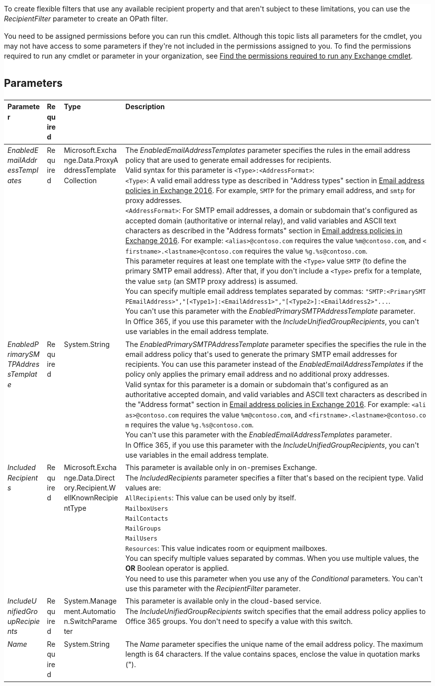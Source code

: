 To create flexible filters that use any available recipient property and that aren't subject to these limitations, you can use the _RecipientFilter_ parameter to create an OPath filter.
  
You need to be assigned permissions before you can run this cmdlet. Although this topic lists all parameters for the cmdlet, you may not have access to some parameters if they're not included in the permissions assigned to you. To find the permissions required to run any cmdlet or parameter in your organization, see [Find the permissions required to run any Exchange cmdlet](https://technet.microsoft.com/library/mt432940.aspx).
  
## Parameters
<a name="DetailedDescription"> </a>

|**Parameter**|**Required**|**Type**|**Description**|
|:-----|:-----|:-----|:-----|
| _EnabledEmailAddressTemplates_ <br/> |Required  <br/> |Microsoft.Exchange.Data.ProxyAddressTemplateCollection  <br/> | The _EnabledEmailAddressTemplates_ parameter specifies the rules in the email address policy that are used to generate email addresses for recipients. <br/>  Valid syntax for this parameter is `<Type>:<AddressFormat>`:  <br/>  `<Type>`: A valid email address type as described in "Address types" section in [Email address policies in Exchange 2016](https://technet.microsoft.com/library/bb232171.aspx). For example,  `SMTP` for the primary email address, and `smtp` for proxy addresses. <br/>  `<AddressFormat>`: For SMTP email addresses, a domain or subdomain that's configured as accepted domain (authoritative or internal relay), and valid variables and ASCII text characters as described in the "Address formats" section in [Email address policies in Exchange 2016](https://technet.microsoft.com/library/bb232171.aspx). For example:  `<alias>@contoso.com` requires the value `%m@contoso.com`, and  `<firstname>.<lastname>@contoso.com` requires the value `%g.%s@contoso.com`.  <br/>  This parameter requires at least one template with the `<Type>` value `SMTP` (to define the primary SMTP email address). After that, if you don't include a `<Type>` prefix for a template, the value `smtp` (an SMTP proxy address) is assumed. <br/>  You can specify multiple email address templates separated by commas: `"SMTP:<PrimarySMTPEmailAddress>","[<Type1>]:<EmailAddress1>","[<Type2>]:<EmailAddress2>"...`.  <br/>  You can't use this parameter with the _EnabledPrimarySMTPAddressTemplate_ parameter. <br/>  In Office 365, if you use this parameter with the _IncludeUnifiedGroupRecipients_, you can't use variables in the email address template.  <br/> |
| _EnabledPrimarySMTPAddressTemplate_ <br/> |Required  <br/> |System.String  <br/> |The _EnabledPrimarySMTPAddressTemplate_ parameter specifies the specifies the rule in the email address policy that's used to generate the primary SMTP email addresses for recipients. You can use this parameter instead of the _EnabledEmailAddressTemplates_ if the policy only applies the primary email address and no additional proxy addresses. <br/> Valid syntax for this parameter is a domain or subdomain that's configured as an authoritative accepted domain, and valid variables and ASCII text characters as described in the "Address format" section in [Email address policies in Exchange 2016](https://technet.microsoft.com/library/bb232171.aspx). For example:  `<alias>@contoso.com` requires the value `%m@contoso.com`, and  `<firstname>.<lastname>@contoso.com` requires the value `%g.%s@contoso.com`.  <br/> You can't use this parameter with the _EnabledEmailAddressTemplates_ parameter. <br/> In Office 365, if you use this parameter with the _IncludeUnifiedGroupRecipients_, you can't use variables in the email address template.  <br/> |
| _IncludedRecipients_ <br/> |Required  <br/> |Microsoft.Exchange.Data.Directory.Recipient.WellKnownRecipientType  <br/> | This parameter is available only in on-premises Exchange. <br/>  The _IncludedRecipients_ parameter specifies a filter that's based on the recipient type. Valid values are: <br/>  `AllRecipients`: This value can be used only by itself.  <br/>  `MailboxUsers` <br/>  `MailContacts` <br/>  `MailGroups` <br/>  `MailUsers` <br/>  `Resources`: This value indicates room or equipment mailboxes.  <br/>  You can specify multiple values separated by commas. When you use multiple values, the **OR** Boolean operator is applied. <br/>  You need to use this parameter when you use any of the _Conditional_ parameters. You can't use this parameter with the _RecipientFilter_ parameter. <br/> |
| _IncludeUnifiedGroupRecipients_ <br/> |Required  <br/> |System.Management.Automation.SwitchParameter  <br/> |This parameter is available only in the cloud-based service.  <br/> The _IncludeUnifiedGroupRecipients_ switch specifies that the email address policy applies to Office 365 groups. You don't need to specify a value with this switch. <br/> |
| _Name_ <br/> |Required  <br/> |System.String  <br/> |The _Name_ parameter specifies the unique name of the email address policy. The maximum length is 64 characters. If the value contains spaces, enclose the value in quotation marks ("). <br/> |